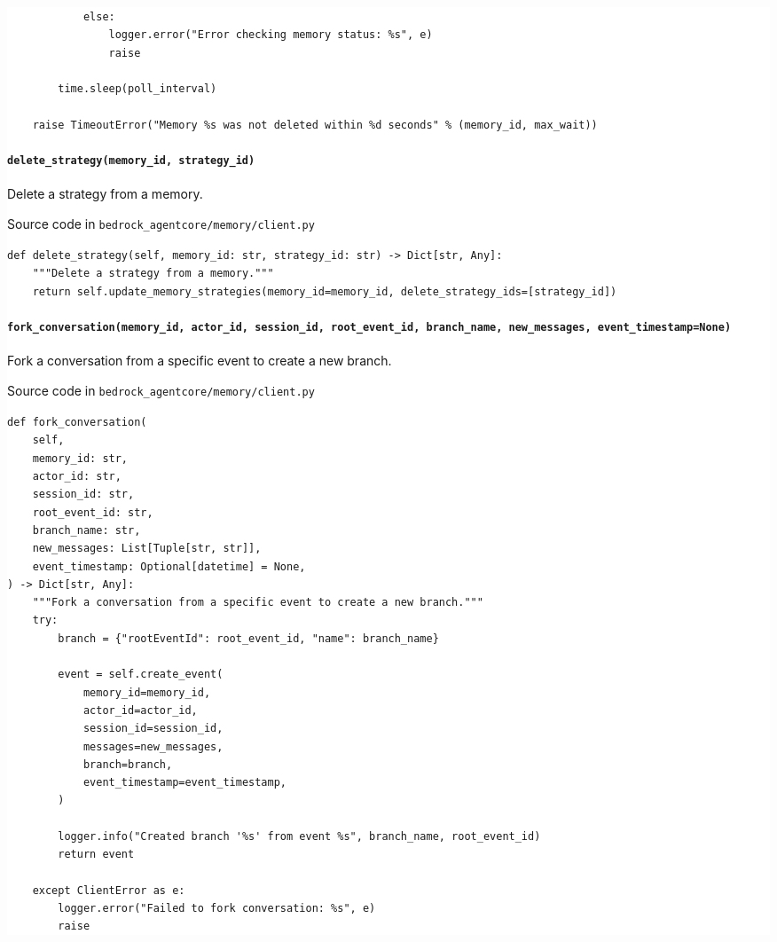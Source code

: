 ```
            else:
                logger.error("Error checking memory status: %s", e)
                raise

        time.sleep(poll_interval)

    raise TimeoutError("Memory %s was not deleted within %d seconds" % (memory_id, max_wait))
```

#### `delete_strategy(memory_id, strategy_id)`

Delete a strategy from a memory.

Source code in `bedrock_agentcore/memory/client.py`

```
def delete_strategy(self, memory_id: str, strategy_id: str) -> Dict[str, Any]:
    """Delete a strategy from a memory."""
    return self.update_memory_strategies(memory_id=memory_id, delete_strategy_ids=[strategy_id])
```

#### `fork_conversation(memory_id, actor_id, session_id, root_event_id, branch_name, new_messages, event_timestamp=None)`

Fork a conversation from a specific event to create a new branch.

Source code in `bedrock_agentcore/memory/client.py`

```
def fork_conversation(
    self,
    memory_id: str,
    actor_id: str,
    session_id: str,
    root_event_id: str,
    branch_name: str,
    new_messages: List[Tuple[str, str]],
    event_timestamp: Optional[datetime] = None,
) -> Dict[str, Any]:
    """Fork a conversation from a specific event to create a new branch."""
    try:
        branch = {"rootEventId": root_event_id, "name": branch_name}

        event = self.create_event(
            memory_id=memory_id,
            actor_id=actor_id,
            session_id=session_id,
            messages=new_messages,
            branch=branch,
            event_timestamp=event_timestamp,
        )

        logger.info("Created branch '%s' from event %s", branch_name, root_event_id)
        return event

    except ClientError as e:
        logger.error("Failed to fork conversation: %s", e)
        raise
```
